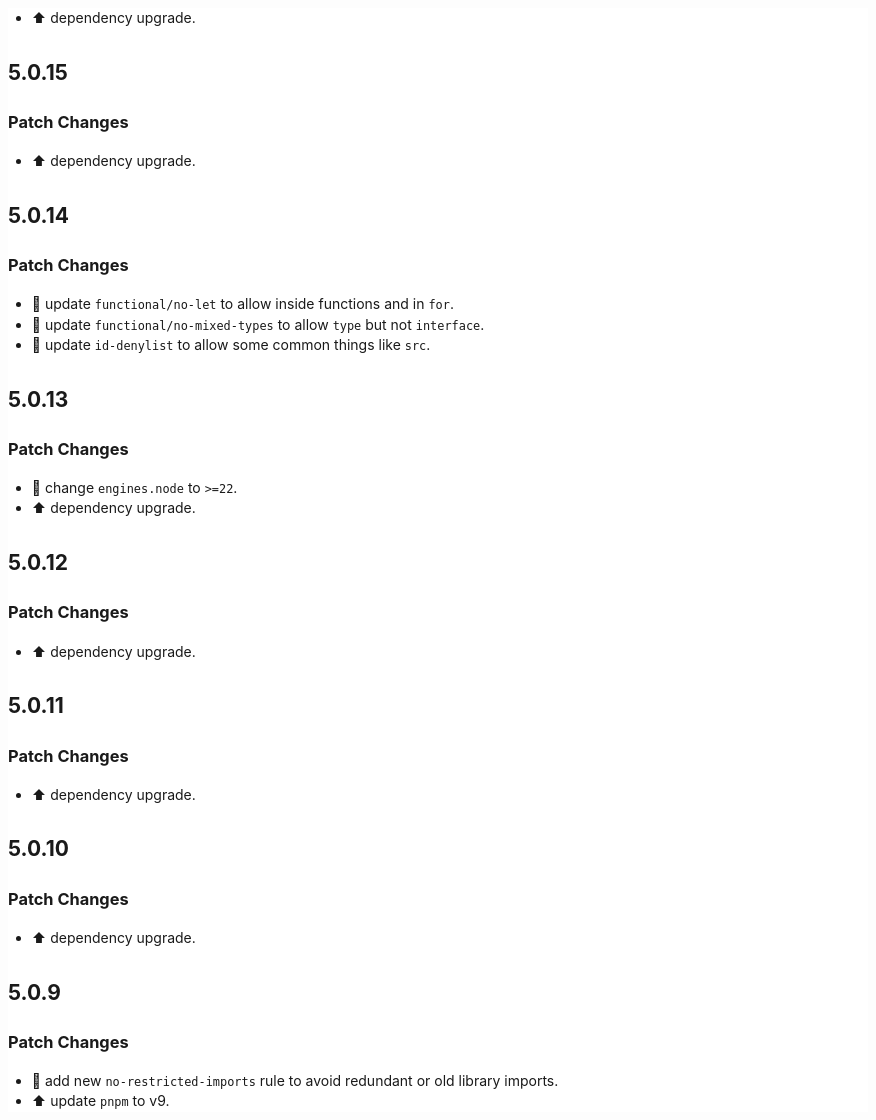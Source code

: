 - ⬆️ dependency upgrade.

## 5.0.15

### Patch Changes

- ⬆️ dependency upgrade.

## 5.0.14

### Patch Changes

- 🔧 update `functional/no-let` to allow inside functions and in `for`.
- 🔧 update `functional/no-mixed-types` to allow `type` but not `interface`.
- 🔧 update `id-denylist` to allow some common things like `src`.

## 5.0.13

### Patch Changes

- 🔧 change `engines.node` to `>=22`.
- ⬆️ dependency upgrade.

## 5.0.12

### Patch Changes

- ⬆️ dependency upgrade.

## 5.0.11

### Patch Changes

- ⬆️ dependency upgrade.

## 5.0.10

### Patch Changes

- ⬆️ dependency upgrade.

## 5.0.9

### Patch Changes

- 🔧 add new `no-restricted-imports` rule to avoid redundant or old library
  imports.
- ⬆️ update `pnpm` to v9.
